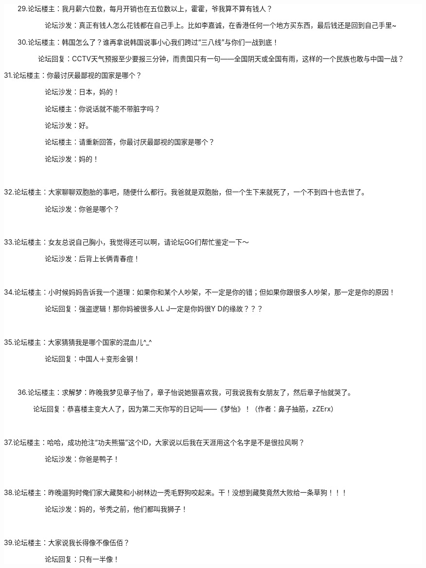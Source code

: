 
　　29.论坛楼主：我月薪六位数，每月开销也在五位数以上，霍霍，爷我算不算有钱人？ 

　　　　　　论坛沙发：真正有钱人怎么花钱都在自己手上。比如李嘉诚，在香港任何一个地方买东西，最后钱还是回到自己手里~ 　 　 

　　30.论坛楼主：韩国怎么了？谁再拿说韩国说事小心我们跨过“三八线”与你们一战到底！ 

　　　　　论坛回复：CCTV天气预报至少要报三分钟，而贵国只有一句&mdash;&mdash;全国阴天或全国有雨，这样的一个民族也敢与中国一战？ 




31.论坛楼主：你最讨厌最鄙视的国家是哪个？ 

　　　　　　论坛沙发：日本，妈的！ 

　　　　　　论坛楼主：你说话就不能不带脏字吗？ 

　　　　　　论坛沙发：好。 

　　　　　　论坛楼主：请重新回答，你最讨厌最鄙视的国家是哪个？ 

　　　　　　论坛沙发：妈的！ 

　　 

32.论坛楼主：大家聊聊双胞胎的事吧，随便什么都行。我爸就是双胞胎，但一个生下来就死了，一个不到四十也去世了。 

　　　　　　论坛沙发：你爸是哪个？ 　　 

　　 

33.论坛楼主：女友总说自己胸小，我觉得还可以啊，请论坛GG们帮忙鉴定一下～ 

　　　　　　论坛沙发：后背上长俩青春痘！ 

　　 

34.论坛楼主：小时候妈妈告诉我一个道理：如果你和某个人吵架，不一定是你的错；但如果你跟很多人吵架，那一定是你的原因！ 

　　　　　　论坛回复：强盗逻辑！那你妈被很多人L J一定是你妈很Y D的缘故？？？ 

　　 　 　　 

35.论坛楼主：大家猜猜我是哪个国家的混血儿^_^ 

　　　　　　论坛回复：中国人＋变形金钢！ 

　　 

　　36.论坛楼主：求解梦：昨晚我梦见章子怡了，章子怡说她狠喜欢我，可我说我有女朋友了，然后章子怡就哭了。 

　　　　 论坛回复：恭喜楼主变大人了，因为第二天你写的日记叫&mdash;&mdash;《梦怡》！（作者：鼻子抽筋，zZErx） 

　　 

37.论坛楼主：哈哈，成功抢注“功夫熊猫”这个ID，大家说以后我在天涯用这个名字是不是很拉风啊？ 

　　　　　　论坛沙发：你爸是鸭子！ 

　　　 　　 

38.论坛楼主：昨晚遛狗时俺们家大藏獒和小树林边一秃毛野狗咬起来。干！没想到藏獒竟然大败给一条草狗！！！ 

　　　　　　论坛沙发：妈的，爷秃之前，他们都叫我狮子！ 

　　 　 

39.论坛楼主：大家说我长得像不像伍佰？ 

　　　　　　论坛回复：只有一半像！ 
